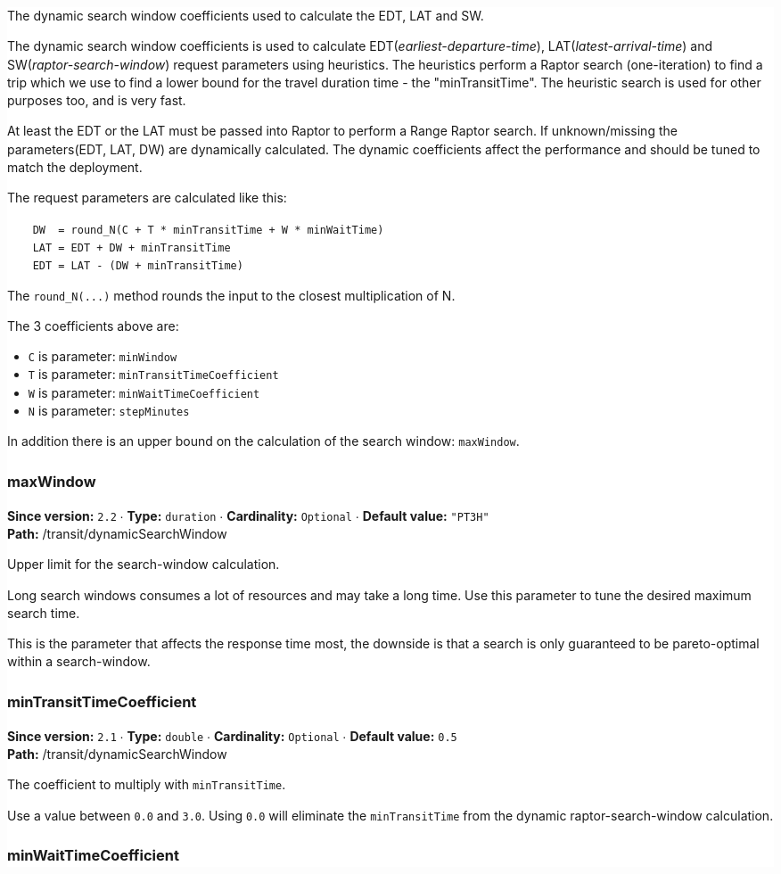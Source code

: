 The dynamic search window coefficients used to calculate the EDT, LAT and SW.

The dynamic search window coefficients is used to calculate EDT(*earliest-departure-time*),
LAT(*latest-arrival-time*) and SW(*raptor-search-window*) request parameters using heuristics. The
heuristics perform a Raptor search (one-iteration) to find a trip which we use to find a lower
bound for the travel duration time - the "minTransitTime". The heuristic search is used for other
purposes too, and is very fast.

At least the EDT or the LAT must be passed into Raptor to perform a Range Raptor search. If
unknown/missing the parameters(EDT, LAT, DW) are dynamically calculated. The dynamic coefficients
affect the performance and should be tuned to match the deployment.

The request parameters are calculated like this:

```
    DW  = round_N(C + T * minTransitTime + W * minWaitTime)
    LAT = EDT + DW + minTransitTime
    EDT = LAT - (DW + minTransitTime)
```

The `round_N(...)` method rounds the input to the closest multiplication of N.

The 3 coefficients above are:

 - `C` is parameter: `minWindow`
 - `T` is parameter: `minTransitTimeCoefficient`
 - `W` is parameter: `minWaitTimeCoefficient`
 - `N` is parameter: `stepMinutes`

In addition there is an upper bound on the calculation of the search window:
`maxWindow`.


<h3 id="transit_dynamicSearchWindow_maxWindow">maxWindow</h3>

**Since version:** `2.2` ∙ **Type:** `duration` ∙ **Cardinality:** `Optional` ∙ **Default value:** `"PT3H"`   
**Path:** /transit/dynamicSearchWindow 

Upper limit for the search-window calculation.

Long search windows consumes a lot of resources and may take a long time. Use this parameter to
tune the desired maximum search time.

This is the parameter that affects the response time most, the downside is that a search is only
guaranteed to be pareto-optimal within a search-window.


<h3 id="transit_dynamicSearchWindow_minTransitTimeCoefficient">minTransitTimeCoefficient</h3>

**Since version:** `2.1` ∙ **Type:** `double` ∙ **Cardinality:** `Optional` ∙ **Default value:** `0.5`   
**Path:** /transit/dynamicSearchWindow 

The coefficient to multiply with `minTransitTime`.

Use a value between `0.0` and `3.0`. Using `0.0` will eliminate the `minTransitTime` from the dynamic raptor-search-window calculation.

<h3 id="transit_dynamicSearchWindow_minWaitTimeCoefficient">minWaitTimeCoefficient</h3>
